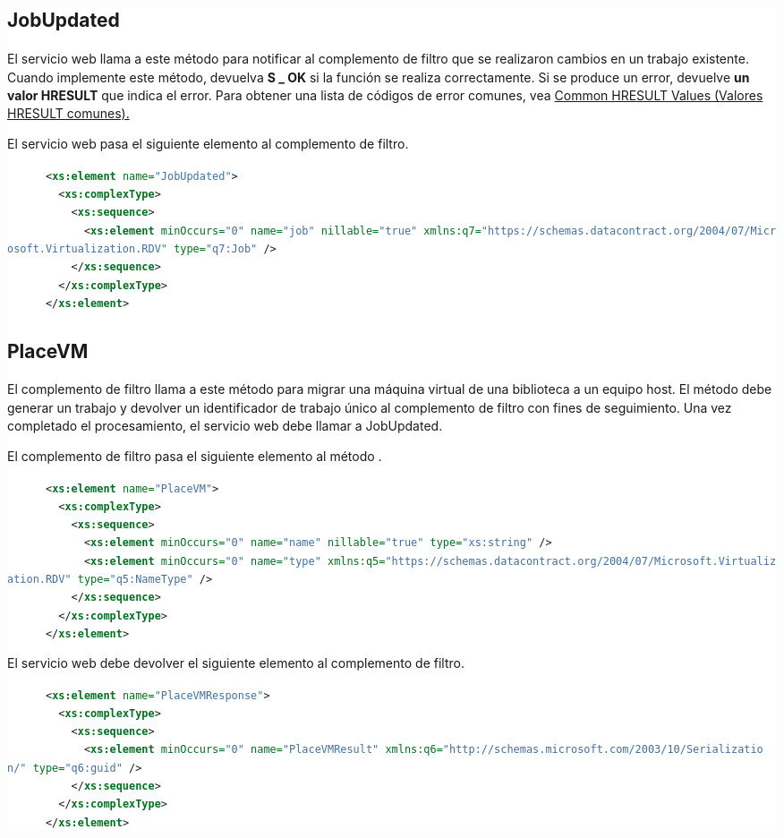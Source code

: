 

## <a name="jobupdated"></a>JobUpdated

El servicio web llama a este método para notificar al complemento de filtro que se realizaron cambios en un trabajo existente. Cuando implemente este método, devuelva **S \_ OK** si la función se realiza correctamente. Si se produce un error, devuelve **un valor HRESULT** que indica el error. Para obtener una lista de códigos de error comunes, vea [Common HRESULT Values (Valores HRESULT comunes).](/windows/desktop/SecCrypto/common-hresult-values)

El servicio web pasa el siguiente elemento al complemento de filtro.


```XML
      <xs:element name="JobUpdated">
        <xs:complexType>
          <xs:sequence>
            <xs:element minOccurs="0" name="job" nillable="true" xmlns:q7="https://schemas.datacontract.org/2004/07/Microsoft.Virtualization.RDV" type="q7:Job" />
          </xs:sequence>
        </xs:complexType>
      </xs:element>
```



## <a name="placevm"></a>PlaceVM

El complemento de filtro llama a este método para migrar una máquina virtual de una biblioteca a un equipo host. El método debe generar un trabajo y devolver un identificador de trabajo único al complemento de filtro con fines de seguimiento. Una vez completado el procesamiento, el servicio web debe llamar a JobUpdated.

El complemento de filtro pasa el siguiente elemento al método .


```XML
      <xs:element name="PlaceVM">
        <xs:complexType>
          <xs:sequence>
            <xs:element minOccurs="0" name="name" nillable="true" type="xs:string" />
            <xs:element minOccurs="0" name="type" xmlns:q5="https://schemas.datacontract.org/2004/07/Microsoft.Virtualization.RDV" type="q5:NameType" />
          </xs:sequence>
        </xs:complexType>
      </xs:element>
```



El servicio web debe devolver el siguiente elemento al complemento de filtro.


```XML
      <xs:element name="PlaceVMResponse">
        <xs:complexType>
          <xs:sequence>
            <xs:element minOccurs="0" name="PlaceVMResult" xmlns:q6="http://schemas.microsoft.com/2003/10/Serialization/" type="q6:guid" />
          </xs:sequence>
        </xs:complexType>
      </xs:element>
```
